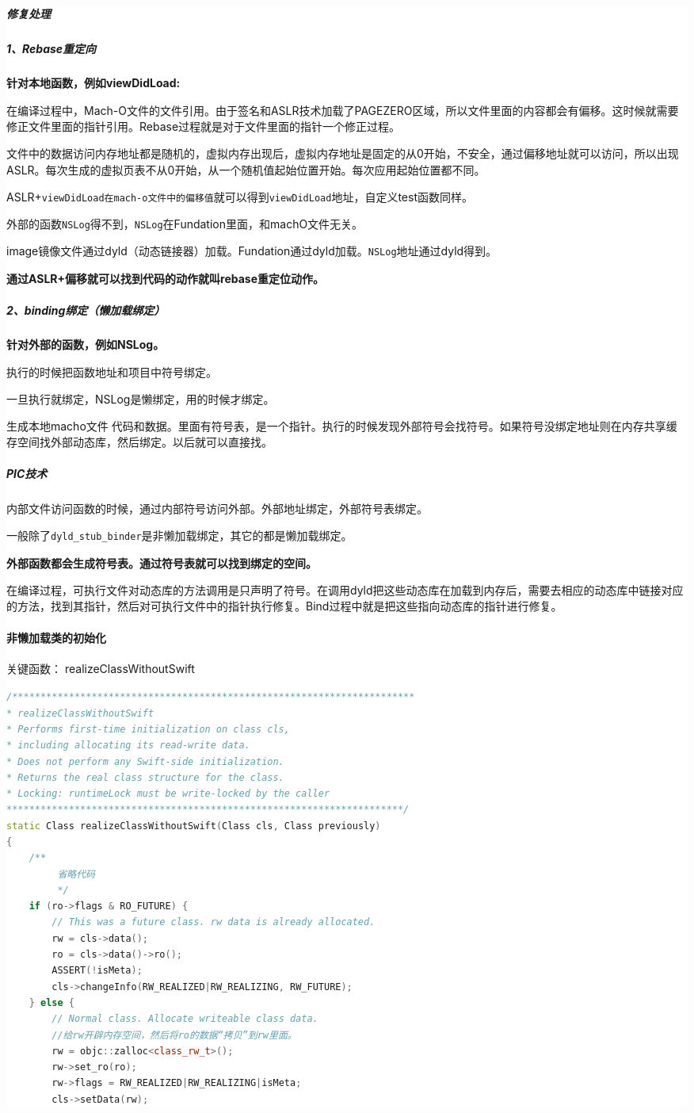 ##### 修复处理

##### 1、Rebase重定向

**针对本地函数，例如viewDidLoad:**

在编译过程中，Mach-O文件的文件引用。由于签名和ASLR技术加载了PAGEZERO区域，所以文件里面的内容都会有偏移。这时候就需要修正文件里面的指针引用。Rebase过程就是对于文件里面的指针一个修正过程。

文件中的数据访问内存地址都是随机的，虚拟内存出现后，虚拟内存地址是固定的从0开始，不安全，通过偏移地址就可以访问，所以出现ASLR。每次生成的虚拟页表不从0开始，从一个随机值起始位置开始。每次应用起始位置都不同。

ASLR+`viewDidLoad在mach-o文件中的偏移值`就可以得到`viewDidLoad`地址，自定义test函数同样。

外部的函数`NSLog`得不到，`NSLog`在Fundation里面，和machO文件无关。

image镜像文件通过dyld（动态链接器）加载。Fundation通过dyld加载。`NSLog`地址通过dyld得到。

**通过ASLR+偏移就可以找到代码的动作就叫rebase重定位动作。**

##### 2、binding绑定（懒加载绑定）

**针对外部的函数，例如NSLog。**

执行的时候把函数地址和项目中符号绑定。

一旦执行就绑定，NSLog是懒绑定，用的时候才绑定。

生成本地macho文件 代码和数据。里面有符号表，是一个指针。执行的时候发现外部符号会找符号。如果符号没绑定地址则在内存共享缓存空间找外部动态库，然后绑定。以后就可以直接找。

##### PIC技术

内部文件访问函数的时候，通过内部符号访问外部。外部地址绑定，外部符号表绑定。

一般除了`dyld_stub_binder`是非懒加载绑定，其它的都是懒加载绑定。

**外部函数都会生成符号表。通过符号表就可以找到绑定的空间。**

在编译过程，可执行文件对动态库的方法调用是只声明了符号。在调用dyld把这些动态库在加载到内存后，需要去相应的动态库中链接对应的方法，找到其指针，然后对可执行文件中的指针执行修复。Bind过程中就是把这些指向动态库的指针进行修复。

#### ⾮懒加载类的初始化

关键函数： realizeClassWithoutSwift

```c++
/***********************************************************************
* realizeClassWithoutSwift
* Performs first-time initialization on class cls, 
* including allocating its read-write data.
* Does not perform any Swift-side initialization.
* Returns the real class structure for the class. 
* Locking: runtimeLock must be write-locked by the caller
**********************************************************************/
static Class realizeClassWithoutSwift(Class cls, Class previously)
{
    /**
 		 省略代码
 		 */
    if (ro->flags & RO_FUTURE) {
        // This was a future class. rw data is already allocated.
        rw = cls->data();
        ro = cls->data()->ro();
        ASSERT(!isMeta);
        cls->changeInfo(RW_REALIZED|RW_REALIZING, RW_FUTURE);
    } else {
        // Normal class. Allocate writeable class data.
      	//给rw开辟内存空间，然后将ro的数据“拷⻉”到rw⾥⾯。
        rw = objc::zalloc<class_rw_t>();
        rw->set_ro(ro);
        rw->flags = RW_REALIZED|RW_REALIZING|isMeta;
        cls->setData(rw);
```